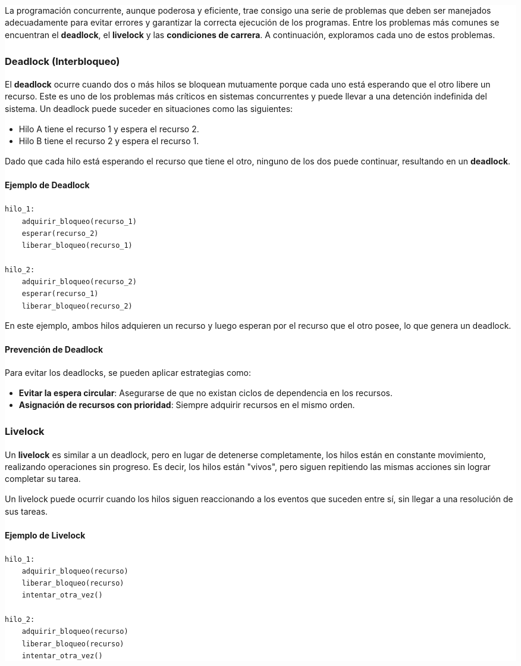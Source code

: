 La programación concurrente, aunque poderosa y eficiente, trae consigo una serie de problemas que deben ser manejados adecuadamente para evitar errores y garantizar la correcta ejecución de los programas. Entre los problemas más comunes se encuentran el **deadlock**, el **livelock** y las **condiciones de carrera**. A continuación, exploramos cada uno de estos problemas.

### Deadlock (Interbloqueo)

El **deadlock** ocurre cuando dos o más hilos se bloquean mutuamente porque cada uno está esperando que el otro libere un recurso. Este es uno de los problemas más críticos en sistemas concurrentes y puede llevar a una detención indefinida del sistema. Un deadlock puede suceder en situaciones como las siguientes:

- Hilo A tiene el recurso 1 y espera el recurso 2.
- Hilo B tiene el recurso 2 y espera el recurso 1.

Dado que cada hilo está esperando el recurso que tiene el otro, ninguno de los dos puede continuar, resultando en un **deadlock**.

#### Ejemplo de Deadlock

```plaintext
hilo_1:
    adquirir_bloqueo(recurso_1)
    esperar(recurso_2)
    liberar_bloqueo(recurso_1)

hilo_2:
    adquirir_bloqueo(recurso_2)
    esperar(recurso_1)
    liberar_bloqueo(recurso_2)
```

En este ejemplo, ambos hilos adquieren un recurso y luego esperan por el recurso que el otro posee, lo que genera un deadlock.

#### Prevención de Deadlock
Para evitar los deadlocks, se pueden aplicar estrategias como:
- **Evitar la espera circular**: Asegurarse de que no existan ciclos de dependencia en los recursos.
- **Asignación de recursos con prioridad**: Siempre adquirir recursos en el mismo orden.

### Livelock

Un **livelock** es similar a un deadlock, pero en lugar de detenerse completamente, los hilos están en constante movimiento, realizando operaciones sin progreso. Es decir, los hilos están "vivos", pero siguen repitiendo las mismas acciones sin lograr completar su tarea.

Un livelock puede ocurrir cuando los hilos siguen reaccionando a los eventos que suceden entre sí, sin llegar a una resolución de sus tareas.

#### Ejemplo de Livelock

```plaintext
hilo_1:
    adquirir_bloqueo(recurso)
    liberar_bloqueo(recurso)
    intentar_otra_vez()

hilo_2:
    adquirir_bloqueo(recurso)
    liberar_bloqueo(recurso)
    intentar_otra_vez()
```
